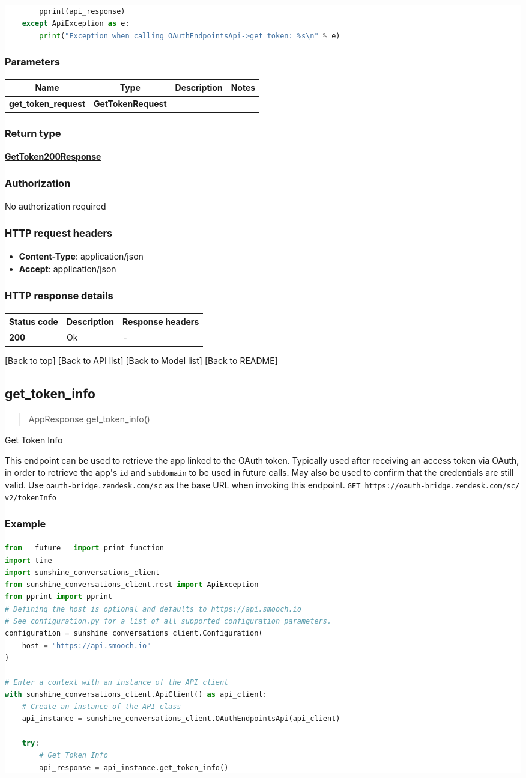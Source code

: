```python
        pprint(api_response)
    except ApiException as e:
        print("Exception when calling OAuthEndpointsApi->get_token: %s\n" % e)
```

### Parameters

Name | Type | Description  | Notes
------------- | ------------- | ------------- | -------------
 **get_token_request** | [**GetTokenRequest**](GetTokenRequest.md)|  | 

### Return type

[**GetToken200Response**](GetToken200Response.md)

### Authorization

No authorization required

### HTTP request headers

 - **Content-Type**: application/json
 - **Accept**: application/json

### HTTP response details
| Status code | Description | Response headers |
|-------------|-------------|------------------|
**200** | Ok |  -  |

[[Back to top]](#) [[Back to API list]](../README.md#documentation-for-api-endpoints) [[Back to Model list]](../README.md#documentation-for-models) [[Back to README]](../README.md)

## get_token_info
> AppResponse get_token_info()

Get Token Info

This endpoint can be used to retrieve the app linked to the OAuth token. Typically used after receiving an access token via OAuth, in order to retrieve the app's `id` and `subdomain` to be used in future calls. May also be used to confirm that the credentials are still valid.  Use `oauth-bridge.zendesk.com/sc` as the base URL when invoking this endpoint.  ``` GET https://oauth-bridge.zendesk.com/sc/v2/tokenInfo ``` 

### Example

```python
from __future__ import print_function
import time
import sunshine_conversations_client
from sunshine_conversations_client.rest import ApiException
from pprint import pprint
# Defining the host is optional and defaults to https://api.smooch.io
# See configuration.py for a list of all supported configuration parameters.
configuration = sunshine_conversations_client.Configuration(
    host = "https://api.smooch.io"
)

# Enter a context with an instance of the API client
with sunshine_conversations_client.ApiClient() as api_client:
    # Create an instance of the API class
    api_instance = sunshine_conversations_client.OAuthEndpointsApi(api_client)

    try:
        # Get Token Info
        api_response = api_instance.get_token_info()
```